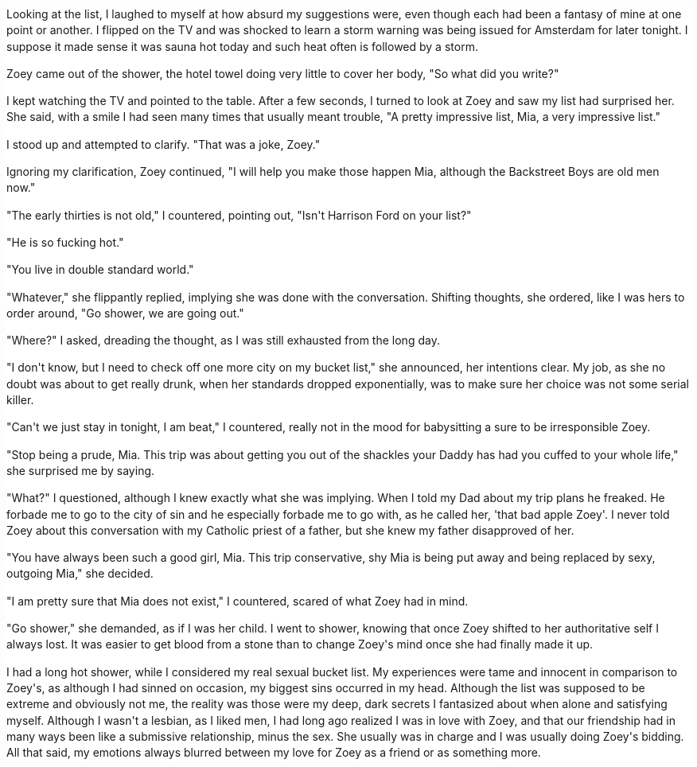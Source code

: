  Looking at the list, I laughed to myself at how absurd my suggestions were, even though each had been a fantasy of mine at one point or another. I flipped on the TV and was shocked to learn a storm warning was being issued for Amsterdam for later tonight. I suppose it made sense it was sauna hot today and such heat often is followed by a storm. 

 Zoey came out of the shower, the hotel towel doing very little to cover her body, "So what did you write?" 

 I kept watching the TV and pointed to the table. After a few seconds, I turned to look at Zoey and saw my list had surprised her. She said, with a smile I had seen many times that usually meant trouble, "A pretty impressive list, Mia, a very impressive list." 

 I stood up and attempted to clarify. "That was a joke, Zoey." 

 Ignoring my clarification, Zoey continued, "I will help you make those happen Mia, although the Backstreet Boys are old men now." 

 "The early thirties is not old," I countered, pointing out, "Isn't Harrison Ford on your list?" 

 "He is so fucking hot." 

 "You live in double standard world." 

 "Whatever," she flippantly replied, implying she was done with the conversation. Shifting thoughts, she ordered, like I was hers to order around, "Go shower, we are going out." 

 "Where?" I asked, dreading the thought, as I was still exhausted from the long day. 

 "I don't know, but I need to check off one more city on my bucket list," she announced, her intentions clear. My job, as she no doubt was about to get really drunk, when her standards dropped exponentially, was to make sure her choice was not some serial killer. 

 "Can't we just stay in tonight, I am beat," I countered, really not in the mood for babysitting a sure to be irresponsible Zoey. 

 "Stop being a prude, Mia. This trip was about getting you out of the shackles your Daddy has had you cuffed to your whole life," she surprised me by saying. 

 "What?" I questioned, although I knew exactly what she was implying. When I told my Dad about my trip plans he freaked. He forbade me to go to the city of sin and he especially forbade me to go with, as he called her, 'that bad apple Zoey'. I never told Zoey about this conversation with my Catholic priest of a father, but she knew my father disapproved of her. 

 "You have always been such a good girl, Mia. This trip conservative, shy Mia is being put away and being replaced by sexy, outgoing Mia," she decided. 

 "I am pretty sure that Mia does not exist," I countered, scared of what Zoey had in mind. 

 "Go shower," she demanded, as if I was her child. I went to shower, knowing that once Zoey shifted to her authoritative self I always lost. It was easier to get blood from a stone than to change Zoey's mind once she had finally made it up. 

 I had a long hot shower, while I considered my real sexual bucket list. My experiences were tame and innocent in comparison to Zoey's, as although I had sinned on occasion, my biggest sins occurred in my head. Although the list was supposed to be extreme and obviously not me, the reality was those were my deep, dark secrets I fantasized about when alone and satisfying myself. Although I wasn't a lesbian, as I liked men, I had long ago realized I was in love with Zoey, and that our friendship had in many ways been like a submissive relationship, minus the sex. She usually was in charge and I was usually doing Zoey's bidding. All that said, my emotions always blurred between my love for Zoey as a friend or as something more. 

